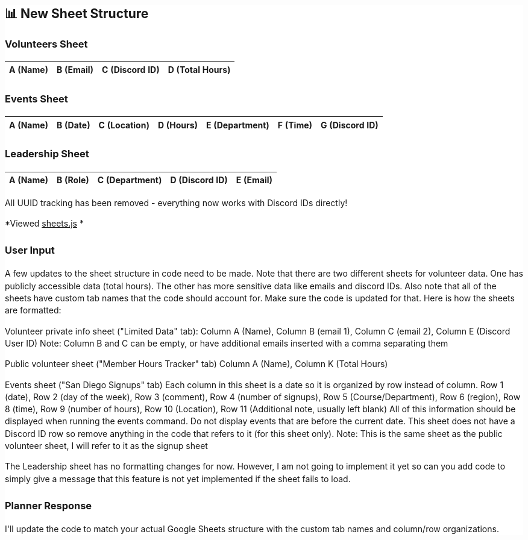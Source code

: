 ## 📊 New Sheet Structure

### Volunteers Sheet
| A (Name) | B (Email) | C (Discord ID) | D (Total Hours) |
|----------|-----------|----------------|-----------------|

### Events Sheet
| A (Name) | B (Date) | C (Location) | D (Hours) | E (Department) | F (Time) | G (Discord ID) |
|----------|----------|--------------|-----------|----------------|----------|----------------|

### Leadership Sheet
| A (Name) | B (Role) | C (Department) | D (Discord ID) | E (Email) |
|----------|----------|----------------|----------------|-----------|

All UUID tracking has been removed - everything now works with Discord IDs directly!

*Viewed [sheets.js](file:///c:/Users/Daniel/Desktop/Code/Project-NexTech-discord-bot/utils/sheets.js) *

### User Input

A few updates to the sheet structure in code need to be made. Note that there are two different sheets for volunteer data. One has publicly accessible data (total hours). The other has more sensitive data like emails and discord IDs. Also note that all of the sheets have custom tab names that the code should account for. Make sure the code is updated for that. Here is how the sheets are formatted:

Volunteer private info sheet ("Limited Data" tab):
Column A (Name), Column B (email 1), Column C (email 2), Column E (Discord User ID)
Note: Column B and C can be empty, or have additional emails inserted with a comma separating them

Public volunteer sheet ("Member Hours Tracker" tab)
Column A (Name), Column K (Total Hours)

Events sheet ("San Diego Signups" tab)
Each column in this sheet is a date so it is organized by row instead of column.
Row 1 (date), Row 2 (day of the week), Row 3 (comment), Row 4 (number of signups), Row 5 (Course/Department), Row 6 (region), Row 8 (time), Row 9 (number of hours), Row 10 (Location), Row 11 (Additional note, usually left blank)
All of this information should be displayed when running the events command. Do not display events that are before the current date. This sheet does not have a Discord ID row so remove anything in the code that refers to it (for this sheet only).
Note: This is the same sheet as the public volunteer sheet, I will refer to it as the signup sheet

The Leadership sheet has no formatting changes for now. However, I am not going to implement it yet so can you add code to simply give a message that this feature is not yet implemented if the sheet fails to load.

### Planner Response

I'll update the code to match your actual Google Sheets structure with the custom tab names and column/row organizations.
